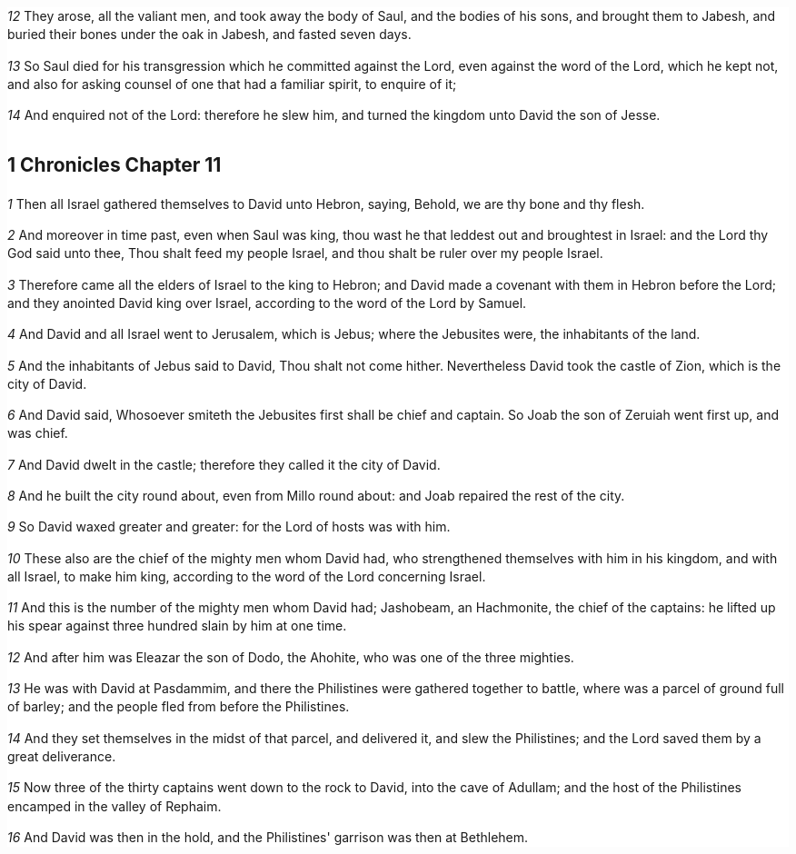 *12* They arose, all the valiant men, and took away the body of Saul, and the bodies of his sons, and brought them to Jabesh, and buried their bones under the oak in Jabesh, and fasted seven days.

*13* So Saul died for his transgression which he committed against the Lord, even against the word of the Lord, which he kept not, and also for asking counsel of one that had a familiar spirit, to enquire of it;

*14* And enquired not of the Lord: therefore he slew him, and turned the kingdom unto David the son of Jesse.


## 1 Chronicles Chapter 11

*1* Then all Israel gathered themselves to David unto Hebron, saying, Behold, we are thy bone and thy flesh.

*2* And moreover in time past, even when Saul was king, thou wast he that leddest out and broughtest in Israel: and the Lord thy God said unto thee, Thou shalt feed my people Israel, and thou shalt be ruler over my people Israel.

*3* Therefore came all the elders of Israel to the king to Hebron; and David made a covenant with them in Hebron before the Lord; and they anointed David king over Israel, according to the word of the Lord by Samuel.

*4* And David and all Israel went to Jerusalem, which is Jebus; where the Jebusites were, the inhabitants of the land.

*5* And the inhabitants of Jebus said to David, Thou shalt not come hither. Nevertheless David took the castle of Zion, which is the city of David.

*6* And David said, Whosoever smiteth the Jebusites first shall be chief and captain. So Joab the son of Zeruiah went first up, and was chief.

*7* And David dwelt in the castle; therefore they called it the city of David.

*8* And he built the city round about, even from Millo round about: and Joab repaired the rest of the city.

*9* So David waxed greater and greater: for the Lord of hosts was with him.

*10* These also are the chief of the mighty men whom David had, who strengthened themselves with him in his kingdom, and with all Israel, to make him king, according to the word of the Lord concerning Israel.

*11* And this is the number of the mighty men whom David had; Jashobeam, an Hachmonite, the chief of the captains: he lifted up his spear against three hundred slain by him at one time.

*12* And after him was Eleazar the son of Dodo, the Ahohite, who was one of the three mighties.

*13* He was with David at Pasdammim, and there the Philistines were gathered together to battle, where was a parcel of ground full of barley; and the people fled from before the Philistines.

*14* And they set themselves in the midst of that parcel, and delivered it, and slew the Philistines; and the Lord saved them by a great deliverance.

*15* Now three of the thirty captains went down to the rock to David, into the cave of Adullam; and the host of the Philistines encamped in the valley of Rephaim.

*16* And David was then in the hold, and the Philistines' garrison was then at Bethlehem.
